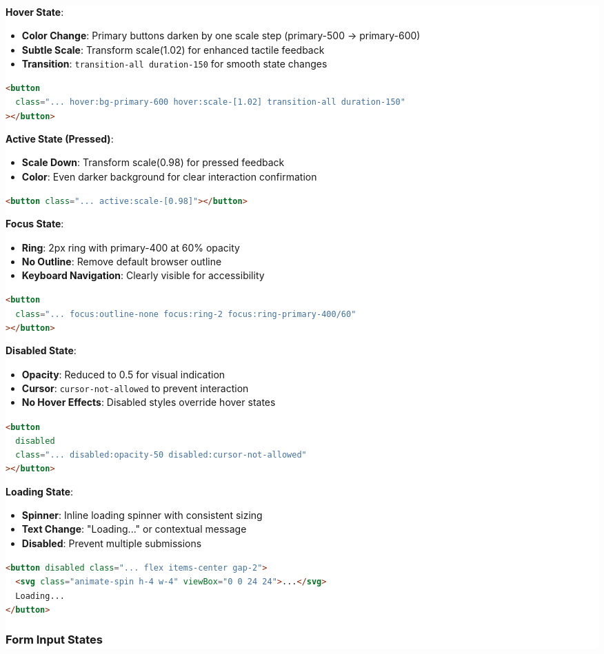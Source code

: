 **Hover State**:

- **Color Change**: Primary buttons darken by one scale step (primary-500 → primary-600)
- **Subtle Scale**: Transform scale(1.02) for enhanced tactile feedback
- **Transition**: `transition-all duration-150` for smooth state changes

```html
<button
  class="... hover:bg-primary-600 hover:scale-[1.02] transition-all duration-150"
></button>
```

**Active State (Pressed)**:

- **Scale Down**: Transform scale(0.98) for pressed feedback
- **Color**: Even darker background for clear interaction confirmation

```html
<button class="... active:scale-[0.98]"></button>
```

**Focus State**:

- **Ring**: 2px ring with primary-400 at 60% opacity
- **No Outline**: Remove default browser outline
- **Keyboard Navigation**: Clearly visible for accessibility

```html
<button
  class="... focus:outline-none focus:ring-2 focus:ring-primary-400/60"
></button>
```

**Disabled State**:

- **Opacity**: Reduced to 0.5 for visual indication
- **Cursor**: `cursor-not-allowed` to prevent interaction
- **No Hover Effects**: Disabled styles override hover states

```html
<button
  disabled
  class="... disabled:opacity-50 disabled:cursor-not-allowed"
></button>
```

**Loading State**:

- **Spinner**: Inline loading spinner with consistent sizing
- **Text Change**: "Loading..." or contextual message
- **Disabled**: Prevent multiple submissions

```html
<button disabled class="... flex items-center gap-2">
  <svg class="animate-spin h-4 w-4" viewBox="0 0 24 24">...</svg>
  Loading...
</button>
```

### Form Input States
